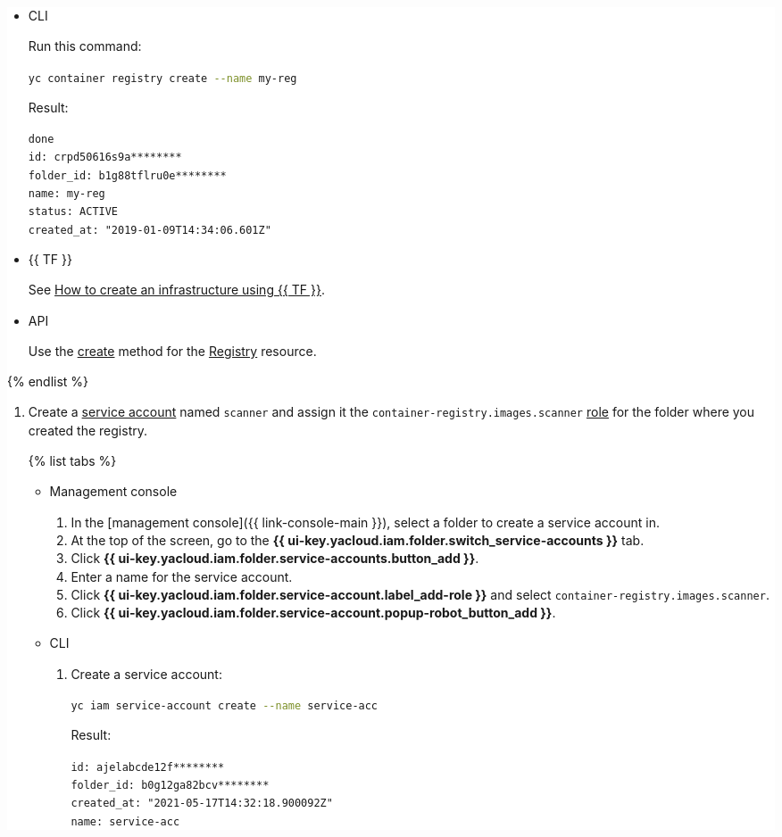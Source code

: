    - CLI

      Run this command:

      ```bash
      yc container registry create --name my-reg
      ```

      Result:

      ```text
      done
      id: crpd50616s9a********
      folder_id: b1g88tflru0e********
      name: my-reg
      status: ACTIVE
      created_at: "2019-01-09T14:34:06.601Z"
      ```

   - {{ TF }}

      See [How to create an infrastructure using {{ TF }}](#terraform).

   - API

      Use the [create](../api-ref/Registry/create.md) method for the [Registry](../api-ref/Registry/) resource.

   {% endlist %}

1. Create a [service account](../../iam/concepts/users/service-accounts.md) named `scanner` and assign it the `container-registry.images.scanner` [role](../../iam/concepts/access-control/roles.md) for the folder where you created the registry.

   {% list tabs %}

   - Management console

      1. In the [management console]({{ link-console-main }}), select a folder to create a service account in.
      1. At the top of the screen, go to the **{{ ui-key.yacloud.iam.folder.switch_service-accounts }}** tab.
      1. Click **{{ ui-key.yacloud.iam.folder.service-accounts.button_add }}**.
      1. Enter a name for the service account.
      1. Click **{{ ui-key.yacloud.iam.folder.service-account.label_add-role }}** and select `container-registry.images.scanner`.
      1. Click **{{ ui-key.yacloud.iam.folder.service-account.popup-robot_button_add }}**.

   - CLI

      1. Create a service account:

         ```bash
         yc iam service-account create --name service-acc
         ```

         Result:

         ```text
         id: ajelabcde12f********
         folder_id: b0g12ga82bcv********
         created_at: "2021-05-17T14:32:18.900092Z"
         name: service-acc
         ```
